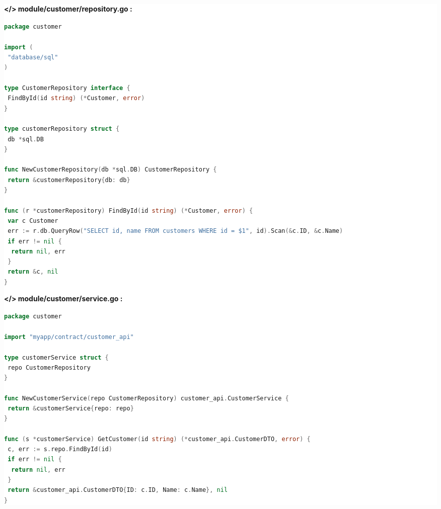 **</> module/customer/repository.go :**

```go
package customer

import (
 "database/sql"
)

type CustomerRepository interface {
 FindById(id string) (*Customer, error)
}

type customerRepository struct {
 db *sql.DB
}

func NewCustomerRepository(db *sql.DB) CustomerRepository {
 return &customerRepository{db: db}
}

func (r *customerRepository) FindById(id string) (*Customer, error) {
 var c Customer
 err := r.db.QueryRow("SELECT id, name FROM customers WHERE id = $1", id).Scan(&c.ID, &c.Name)
 if err != nil {
  return nil, err
 }
 return &c, nil
}
```

**</> module/customer/service.go :**

```go
package customer

import "myapp/contract/customer_api"

type customerService struct {
 repo CustomerRepository
}

func NewCustomerService(repo CustomerRepository) customer_api.CustomerService {
 return &customerService{repo: repo}
}

func (s *customerService) GetCustomer(id string) (*customer_api.CustomerDTO, error) {
 c, err := s.repo.FindById(id)
 if err != nil {
  return nil, err
 }
 return &customer_api.CustomerDTO{ID: c.ID, Name: c.Name}, nil
}
```
